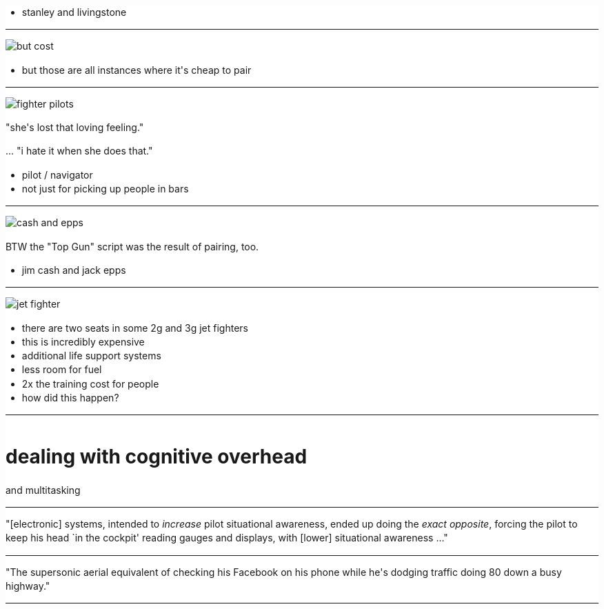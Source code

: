 * stanley and livingstone

---

![but cost](images/php-ceo-cost.jpeg)

* but those are all instances where it's cheap to pair

---

![fighter pilots](images/lost-that-loving-feeling.jpg)

"she's lost that loving feeling."

... "i hate it when she does that."

* pilot / navigator
* not just for picking up people in bars

---

![cash and epps](images/cash-epps.jpg)

BTW the "Top Gun" script was the result of pairing, too.

* jim cash and jack epps

---

![jet fighter](images/fighter-jet.jpg)

* there are two seats in some 2g and 3g jet fighters
* this is incredibly expensive
* additional life support systems
* less room for fuel
* 2x the training cost for people
* how did this happen?

---

# dealing with cognitive overhead

and multitasking

---

"[electronic] systems, intended to *increase* pilot situational
awareness, ended up doing the *exact opposite*, forcing the pilot to
keep his head `in the cockpit' reading gauges and displays, with [lower]
situational awareness ..."

---

"The supersonic aerial equivalent of checking his Facebook on his phone
while he's dodging traffic doing 80 down a busy highway."

---